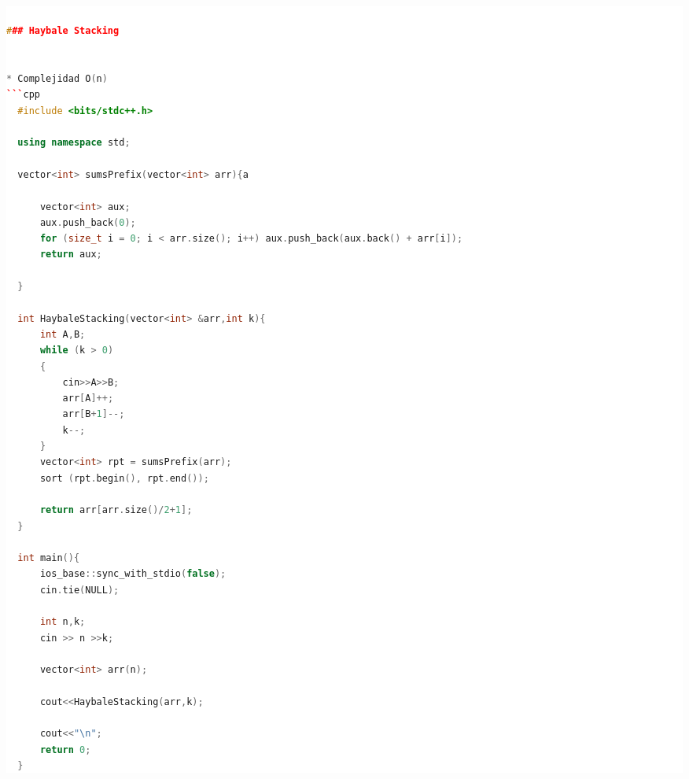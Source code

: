   ```cpp     

### Haybale Stacking


* Complejidad O(n)
  ```cpp
    #include <bits/stdc++.h>

    using namespace std;

    vector<int> sumsPrefix(vector<int> arr){a
    
        vector<int> aux;
        aux.push_back(0);
        for (size_t i = 0; i < arr.size(); i++) aux.push_back(aux.back() + arr[i]);
        return aux;

    }

    int HaybaleStacking(vector<int> &arr,int k){
        int A,B;
        while (k > 0)
        {
            cin>>A>>B;
            arr[A]++;
            arr[B+1]--;
            k--;
        }
        vector<int> rpt = sumsPrefix(arr);
        sort (rpt.begin(), rpt.end());
   
        return arr[arr.size()/2+1];
    }

    int main(){
        ios_base::sync_with_stdio(false);
        cin.tie(NULL);
    
        int n,k;
        cin >> n >>k;

        vector<int> arr(n);
    
        cout<<HaybaleStacking(arr,k);

        cout<<"\n";
        return 0;
    }

  ```


[contributors-shield]: https://img.shields.io/github/contributors/github_username/repo_name.svg?style=for-the-badge
[contributors-url]: https://github.com/github_username/repo_name/graphs/contributors
[forks-shield]: https://img.shields.io/github/forks/github_username/repo_name.svg?style=for-the-badge
[forks-url]: https://github.com/github_username/repo_name/network/members
[stars-shield]: https://img.shields.io/github/stars/github_username/repo_name.svg?style=for-the-badge
[stars-url]: https://github.com/github_username/repo_name/stargazers
[issues-shield]: https://img.shields.io/github/issues/github_username/repo_name.svg?style=for-the-badge
[issues-url]: https://github.com/github_username/repo_name/issues
[license-shield]: https://img.shields.io/github/license/github_username/repo_name.svg?style=for-the-badge
[license-url]: https://github.com/github_username/repo_name/blob/master/LICENSE.txt
[linkedin-shield]: https://img.shields.io/badge/-LinkedIn-black.svg?style=for-the-badge&logo=linkedin&colorB=555
[linkedin-url]: https://linkedin.com/in/linkedin_username
[product-screenshot]: images/screenshot.png